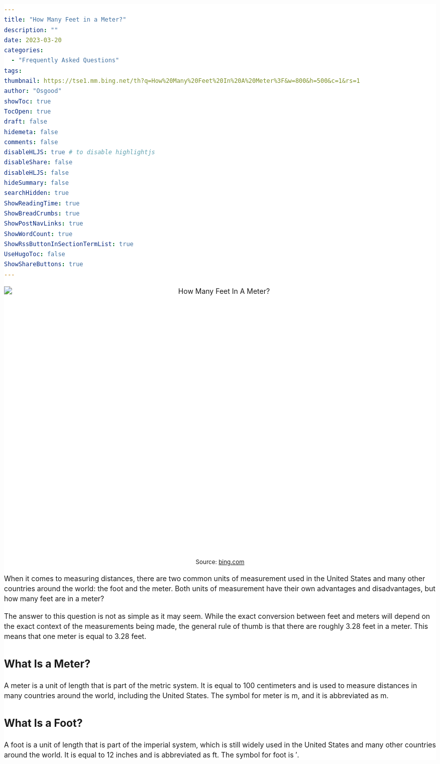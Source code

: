 ```yaml
---
title: "How Many Feet in a Meter?"
description: ""
date: 2023-03-20
categories:
  - "Frequently Asked Questions" 
tags: 
thumbnail: https://tse1.mm.bing.net/th?q=How%20Many%20Feet%20In%20A%20Meter%3F&w=800&h=500&c=1&rs=1
author: "Osgood"
showToc: true
TocOpen: true
draft: false
hidemeta: false
comments: false
disableHLJS: true # to disable highlightjs
disableShare: false
disableHLJS: false
hideSummary: false
searchHidden: true
ShowReadingTime: true
ShowBreadCrumbs: true
ShowPostNavLinks: true
ShowWordCount: true
ShowRssButtonInSectionTermList: true
UseHugoToc: false
ShowShareButtons: true
---
```


<center>
	<img src="https://tse1.mm.bing.net/th?q=How%20Many%20Feet%20In%20A%20Meter%3F&w=800&h=500&c=1&rs=1" alt="How Many Feet In A Meter?" width="800" height="500" style="display: block; width: 100%; height: auto">
	<small>Source: <a href="https://www.bing.com" rel="nofollow">bing.com</a></small>
</center>

<p>When it comes to measuring distances, there are two common units of measurement used in the United States and many other countries around the world: the foot and the meter. Both units of measurement have their own advantages and disadvantages, but how many feet are in a meter?</p>

<p>The answer to this question is not as simple as it may seem. While the exact conversion between feet and meters will depend on the exact context of the measurements being made, the general rule of thumb is that there are roughly 3.28 feet in a meter. This means that one meter is equal to 3.28 feet.</p>

<h2>What Is a Meter?</h2>

<p>A meter is a unit of length that is part of the metric system. It is equal to 100 centimeters and is used to measure distances in many countries around the world, including the United States. The symbol for meter is m, and it is abbreviated as m.</p>

<h2>What Is a Foot?</h2>

<p>A foot is a unit of length that is part of the imperial system, which is still widely used in the United States and many other countries around the world. It is equal to 12 inches and is abbreviated as ft. The symbol for foot is ′.</p>
